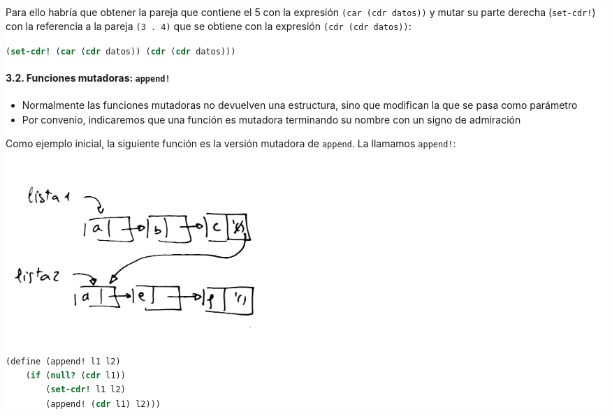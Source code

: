 Para ello habría que obtener la pareja que contiene el 5 con la
expresión `(car (cdr datos))` y mutar su parte derecha (`set-cdr!`)
con la referencia a la pareja `(3 . 4)` que se obtiene con la
expresión `(cdr (cdr datos))`:

```scheme
(set-cdr! (car (cdr datos)) (cdr (cdr datos)))
```

#### <a name="3-2"></a> 3.2. Funciones mutadoras: `append!`

- Normalmente las funciones mutadoras no devuelven una estructura,
  sino que modifican la que se pasa como parámetro
- Por convenio, indicaremos que una función es mutadora terminando su
  nombre con un signo de admiración


Como ejemplo inicial, la siguiente función es la versión mutadora de
`append`.  La llamamos `append!`:

<img src="imagenes/append.png" width="400px">


```scheme
(define (append! l1 l2)
    (if (null? (cdr l1))
        (set-cdr! l1 l2)
        (append! (cdr l1) l2)))
```
